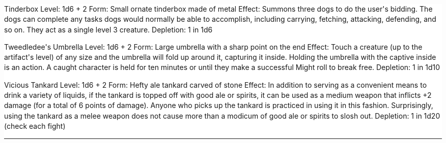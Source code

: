 Tinderbox
Level: 1d6 + 2
Form: Small ornate tinderbox made of metal
Effect: Summons three dogs to do the user's bidding. The dogs can complete any tasks dogs would normally be able to accomplish, including carrying, fetching, attacking, defending, and so on. They act as a single level 3 creature.
Depletion: 1 in 1d6

Tweedledee's Umbrella
Level: 1d6 + 2
Form: Large umbrella with a sharp point on the end
Effect: Touch a creature (up to the artifact's level) of any size and the umbrella will fold up around it, capturing it inside. Holding the umbrella with the captive inside is an action. A caught character is held for ten minutes or until they make a successful Might roll to break free.
Depletion: 1 in 1d10

Vicious Tankard
Level: 1d6 + 2
Form: Hefty ale tankard carved of stone
Effect: In addition to serving as a convenient means to drink a variety of liquids, if the tankard is topped off with good ale or spirits, it can be used as a medium weapon that inflicts +2 damage (for a total of 6 points of damage). Anyone who picks up the tankard is practiced in using it in this fashion. Surprisingly, using the tankard as a melee weapon does not cause more than a modicum of good ale or spirits to slosh out.
Depletion: 1 in 1d20 (check each fight)

---